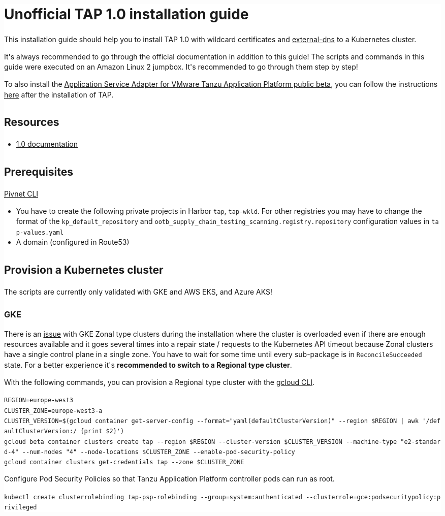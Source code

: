 # Unofficial TAP 1.0 installation guide 

This installation guide should help you to install TAP 1.0 with wildcard certificates and [external-dns](https://github.com/kubernetes-sigs/external-dns) to a Kubernetes cluster.

It's always recommended to go through the official documentation in addition to this guide!
The scripts and commands in this guide were executed on an Amazon Linux 2 jumpbox. It's recommended to go through them step by step!

To also install the [Application Service Adapter for VMware Tanzu Application Platform public beta](https://tanzu.vmware.com/content/blog/application-service-adapter-for-vmware-tanzu-application-platform-2), you can follow the instructions [here](tas-adapter) after the installation of TAP.

## Resources
 - [1.0 documentation](https://docs.vmware.com/en/Tanzu-Application-Platform/1.0/tap/GUID-overview.html)

## Prerequisites 
[Pivnet CLI](https://github.com/pivotal-cf/pivnet-cli#installing)
- You have to create the following private projects in Harbor `tap`, `tap-wkld`. For other registries you may have to change the format of the `kp_default_repository` and `ootb_supply_chain_testing_scanning.registry.repository` configuration values in `tap-values.yaml` 
- A domain (configured in Route53)

## Provision a Kubernetes cluster

The scripts are currently only validated with GKE and AWS EKS, and Azure AKS!

### GKE

There is an [issue](https://jira.eng.vmware.com/browse/TANZUSC-821) with GKE Zonal type clusters during the installation where the cluster is overloaded even if there are enough resources available and it goes several times into a repair state / requests to the Kubernetes API timeout because Zonal clusters have a single control plane in a single zone. You have to wait for some time until every sub-package is in `ReconcileSucceeded` state. 
For a better experience it's **recommended to switch to a Regional type cluster**.

With the following commands, you can provision a Regional type cluster with the [gcloud CLI](https://cloud.google.com/sdk/docs/install).
```
REGION=europe-west3
CLUSTER_ZONE=europe-west3-a
CLUSTER_VERSION=$(gcloud container get-server-config --format="yaml(defaultClusterVersion)" --region $REGION | awk '/defaultClusterVersion:/ {print $2}')
gcloud beta container clusters create tap --region $REGION --cluster-version $CLUSTER_VERSION --machine-type "e2-standard-4" --num-nodes "4" --node-locations $CLUSTER_ZONE --enable-pod-security-policy
gcloud container clusters get-credentials tap --zone $CLUSTER_ZONE
```
Configure Pod Security Policies so that Tanzu Application Platform controller pods can run as root.
```
kubectl create clusterrolebinding tap-psp-rolebinding --group=system:authenticated --clusterrole=gce:podsecuritypolicy:privileged
```
